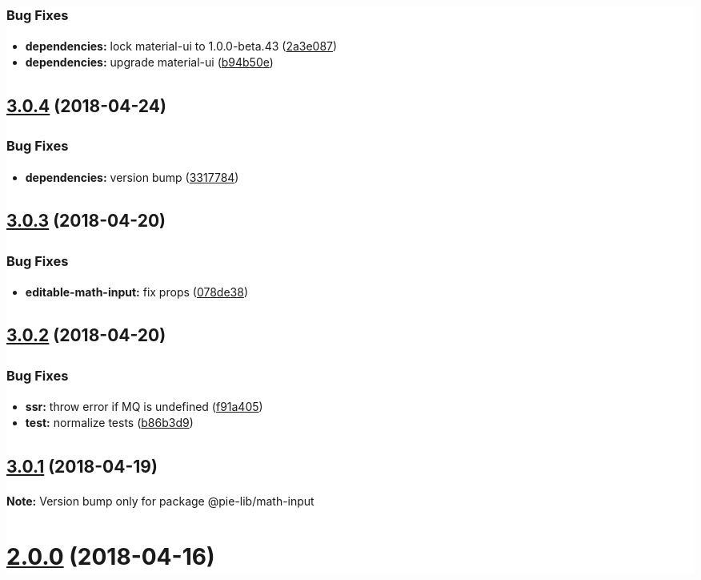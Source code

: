 ### Bug Fixes

- **dependencies:** lock material-ui to 1.0.0-beta.43 ([2a3e087](https://github.com/pie-framework/pie-lib/commit/2a3e087))
- **dependencies:** upgrade material-ui ([b94b50e](https://github.com/pie-framework/pie-lib/commit/b94b50e))

<a name="3.0.4"></a>

## [3.0.4](https://github.com/pie-framework/pie-lib/compare/@pie-lib/math-input@3.0.3...@pie-lib/math-input@3.0.4) (2018-04-24)

### Bug Fixes

- **dependencies:** version bump ([3317784](https://github.com/pie-framework/pie-lib/commit/3317784))

<a name="3.0.3"></a>

## [3.0.3](https://github.com/pie-framework/pie-lib/compare/@pie-lib/math-input@3.0.2...@pie-lib/math-input@3.0.3) (2018-04-20)

### Bug Fixes

- **editable-math-input:** fix props ([078de38](https://github.com/pie-framework/pie-lib/commit/078de38))

<a name="3.0.2"></a>

## [3.0.2](https://github.com/pie-framework/pie-lib/compare/@pie-lib/math-input@3.0.1...@pie-lib/math-input@3.0.2) (2018-04-20)

### Bug Fixes

- **ssr:** throw error if MQ is undefined ([f91a405](https://github.com/pie-framework/pie-lib/commit/f91a405))
- **test:** normalize tests ([b86b3d9](https://github.com/pie-framework/pie-lib/commit/b86b3d9))

<a name="3.0.1"></a>

## [3.0.1](https://github.com/pie-framework/pie-lib/compare/@pie-lib/math-input@3.0.0...@pie-lib/math-input@3.0.1) (2018-04-19)

**Note:** Version bump only for package @pie-lib/math-input

<a name="2.0.0"></a>

# [2.0.0](https://github.com/pie-framework/pie-lib/compare/@pie-lib/math-input@1.3.3...@pie-lib/math-input@2.0.0) (2018-04-16)
